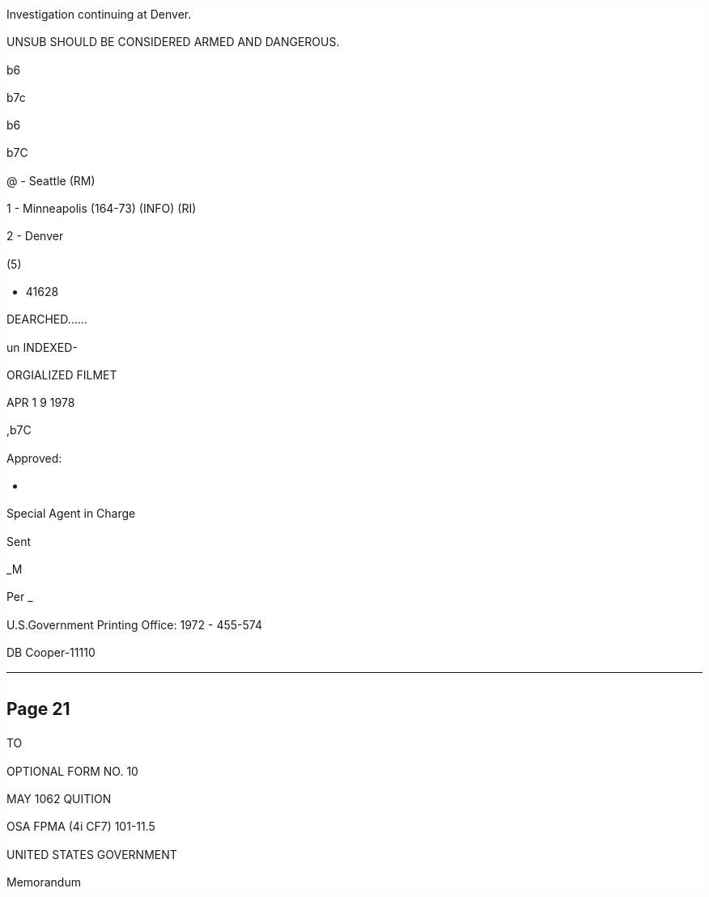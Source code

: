 Investigation continuing at Denver.

UNSUB SHOULD BE CONSIDERED ARMED AND DANGEROUS.

b6

b7c

b6

b7C

@ - Seattle (RM)

1 - Minneapolis (164-73) (INFO) (RI)

2 - Denver

(5)

- 41628

DEARCHED......

un INDEXED-

ORGIALIZED FILMET

APR 1 9 1978

,b7C

Approved:

-

Special Agent in Charge

Sent

_M

Per _

U.S.Government Printing Office: 1972 - 455-574

DB Cooper-11110

---

## Page 21

TO

OPTIONAL FORM NO. 10

MAY 1062 QUITION

OSA FPMA (4i CF7) 101-11.5

UNITED STATES GOVERNMENT

Memorandum
